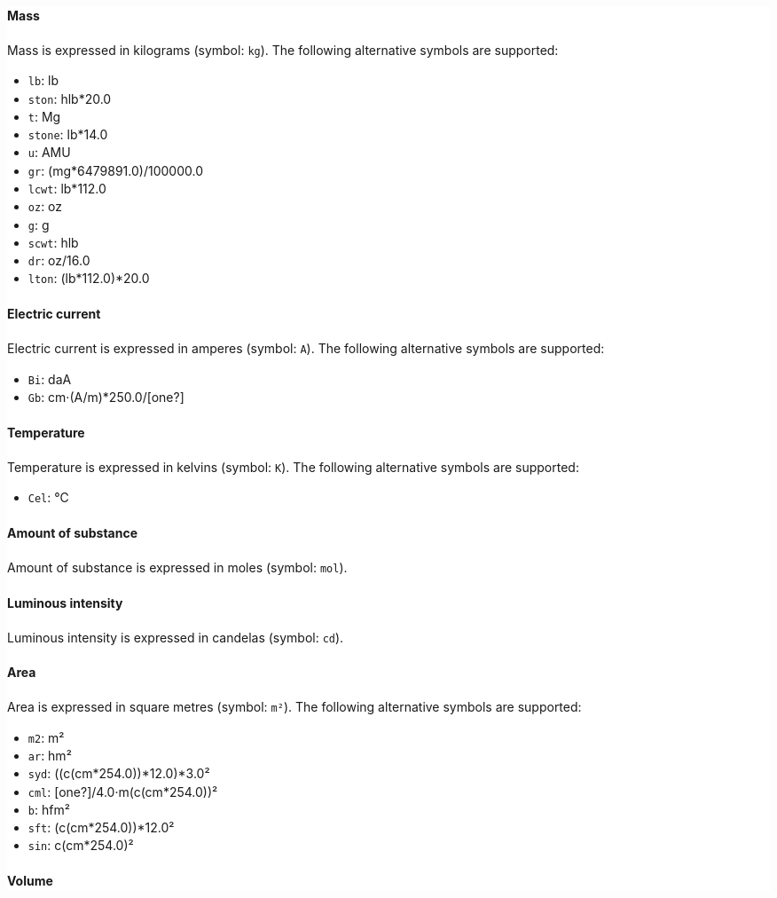 
#### Mass

Mass is expressed in kilograms (symbol: `kg`).
The following alternative symbols are supported:
* `lb`: lb
* `ston`: hlb*20.0
* `t`: Mg
* `stone`: lb*14.0
* `u`: AMU
* `gr`: (mg*6479891.0)/100000.0
* `lcwt`: lb*112.0
* `oz`: oz
* `g`: g
* `scwt`: hlb
* `dr`: oz/16.0
* `lton`: (lb*112.0)*20.0


#### Electric current

Electric current is expressed in amperes (symbol: `A`).
The following alternative symbols are supported:
* `Bi`: daA
* `Gb`: cm·(A/m)*250.0/[one?]


#### Temperature

Temperature is expressed in kelvins (symbol: `K`).
The following alternative symbols are supported:
* `Cel`: ℃


#### Amount of substance

Amount of substance is expressed in moles (symbol: `mol`).

#### Luminous intensity

Luminous intensity is expressed in candelas (symbol: `cd`).

#### Area

Area is expressed in square metres (symbol: `m²`).
The following alternative symbols are supported:
* `m2`: m²
* `ar`: hm²
* `syd`: ((c(cm*254.0))*12.0)*3.0²
* `cml`: [one?]/4.0·m(c(cm*254.0))²
* `b`: hfm²
* `sft`: (c(cm*254.0))*12.0²
* `sin`: c(cm*254.0)²


#### Volume
